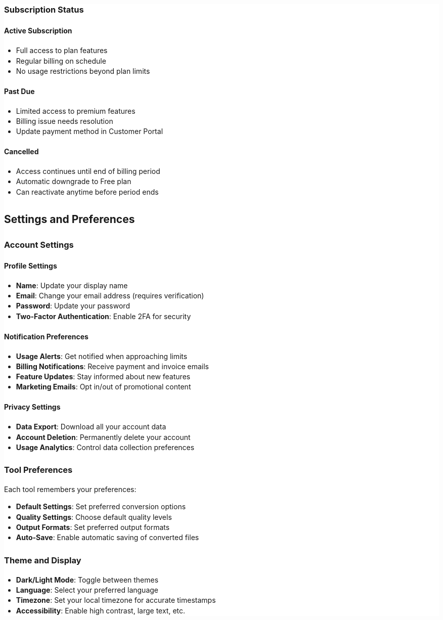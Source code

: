 ### Subscription Status

#### Active Subscription
- Full access to plan features
- Regular billing on schedule
- No usage restrictions beyond plan limits

#### Past Due
- Limited access to premium features
- Billing issue needs resolution
- Update payment method in Customer Portal

#### Cancelled
- Access continues until end of billing period
- Automatic downgrade to Free plan
- Can reactivate anytime before period ends

## Settings and Preferences

### Account Settings

#### Profile Settings
- **Name**: Update your display name
- **Email**: Change your email address (requires verification)
- **Password**: Update your password
- **Two-Factor Authentication**: Enable 2FA for security

#### Notification Preferences
- **Usage Alerts**: Get notified when approaching limits
- **Billing Notifications**: Receive payment and invoice emails
- **Feature Updates**: Stay informed about new features
- **Marketing Emails**: Opt in/out of promotional content

#### Privacy Settings
- **Data Export**: Download all your account data
- **Account Deletion**: Permanently delete your account
- **Usage Analytics**: Control data collection preferences

### Tool Preferences

Each tool remembers your preferences:
- **Default Settings**: Set preferred conversion options
- **Quality Settings**: Choose default quality levels
- **Output Formats**: Set preferred output formats
- **Auto-Save**: Enable automatic saving of converted files

### Theme and Display

- **Dark/Light Mode**: Toggle between themes
- **Language**: Select your preferred language
- **Timezone**: Set your local timezone for accurate timestamps
- **Accessibility**: Enable high contrast, large text, etc.
